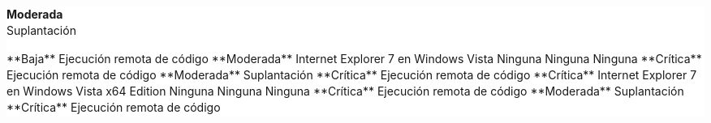 **Moderada**  
Suplantación
</td>
<td style="border:1px solid black;">
**Baja**  
Ejecución remota de código
</td>
<td style="border:1px solid black;">
**Moderada**
</td>
</tr>
<tr>
<td style="border:1px solid black;">
Internet Explorer 7 en Windows Vista
</td>
<td style="border:1px solid black;">
Ninguna
</td>
<td style="border:1px solid black;">
Ninguna
</td>
<td style="border:1px solid black;">
Ninguna
</td>
<td style="border:1px solid black;">
**Crítica**  
Ejecución remota de código
</td>
<td style="border:1px solid black;">
**Moderada**  
Suplantación
</td>
<td style="border:1px solid black;">
**Crítica**  
Ejecución remota de código
</td>
<td style="border:1px solid black;">
**Crítica**
</td>
</tr>
<tr class="alternateRow">
<td style="border:1px solid black;">
Internet Explorer 7 en Windows Vista x64 Edition
</td>
<td style="border:1px solid black;">
Ninguna
</td>
<td style="border:1px solid black;">
Ninguna
</td>
<td style="border:1px solid black;">
Ninguna
</td>
<td style="border:1px solid black;">
**Crítica**  
Ejecución remota de código
</td>
<td style="border:1px solid black;">
**Moderada**  
Suplantación
</td>
<td style="border:1px solid black;">
**Crítica**  
Ejecución remota de código